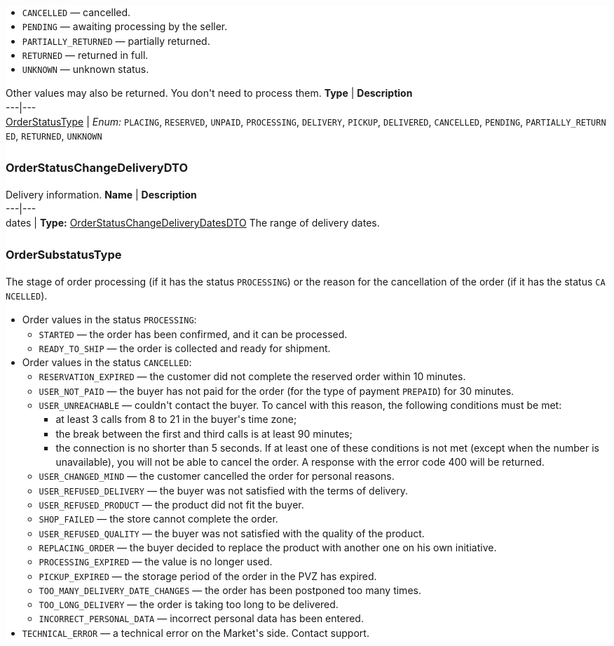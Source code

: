   * `CANCELLED` — cancelled.
  * `PENDING` — awaiting processing by the seller.
  * `PARTIALLY_RETURNED` — partially returned.
  * `RETURNED` — returned in full.
  * `UNKNOWN` — unknown status.


Other values may also be returned. You don't need to process them.
**Type** |  **Description**  
---|---  
[OrderStatusType](https://yandex.ru/dev/market/partner-api/doc/en/reference/orders/en/reference/orders/updateOrderStatus#orderstatustype) |  _Enum:_ `PLACING`, `RESERVED`, `UNPAID`, `PROCESSING`, `DELIVERY`, `PICKUP`, `DELIVERED`, `CANCELLED`, `PENDING`, `PARTIALLY_RETURNED`, `RETURNED`, `UNKNOWN`  
###  [](https://yandex.ru/dev/market/partner-api/doc/en/reference/orders/en/reference/orders/updateOrderStatus#orderstatuschangedeliverydto)OrderStatusChangeDeliveryDTO
Delivery information.
**Name** |  **Description**  
---|---  
dates |  **Type:** [OrderStatusChangeDeliveryDatesDTO](https://yandex.ru/dev/market/partner-api/doc/en/reference/orders/en/reference/orders/updateOrderStatus#orderstatuschangedeliverydatesdto) The range of delivery dates.  
###  [](https://yandex.ru/dev/market/partner-api/doc/en/reference/orders/en/reference/orders/updateOrderStatus#ordersubstatustype)OrderSubstatusType
The stage of order processing (if it has the status `PROCESSING`) or the reason for the cancellation of the order (if it has the status `CANCELLED`).
  * Order values in the status `PROCESSING`:
    * `STARTED` — the order has been confirmed, and it can be processed.
    * `READY_TO_SHIP` — the order is collected and ready for shipment.
  * Order values in the status `CANCELLED`:
    * `RESERVATION_EXPIRED` — the customer did not complete the reserved order within 10 minutes.
    * `USER_NOT_PAID` — the buyer has not paid for the order (for the type of payment `PREPAID`) for 30 minutes.
    * `USER_UNREACHABLE` — couldn't contact the buyer. To cancel with this reason, the following conditions must be met:
      * at least 3 calls from 8 to 21 in the buyer's time zone;
      * the break between the first and third calls is at least 90 minutes;
      * the connection is no shorter than 5 seconds.
If at least one of these conditions is not met (except when the number is unavailable), you will not be able to cancel the order. A response with the error code 400 will be returned.
    * `USER_CHANGED_MIND` — the customer cancelled the order for personal reasons.
    * `USER_REFUSED_DELIVERY` — the buyer was not satisfied with the terms of delivery.
    * `USER_REFUSED_PRODUCT` — the product did not fit the buyer.
    * `SHOP_FAILED` — the store cannot complete the order.
    * `USER_REFUSED_QUALITY` — the buyer was not satisfied with the quality of the product.
    * `REPLACING_ORDER` — the buyer decided to replace the product with another one on his own initiative.
    * `PROCESSING_EXPIRED` — the value is no longer used.
    * `PICKUP_EXPIRED` — the storage period of the order in the PVZ has expired.
    * `TOO_MANY_DELIVERY_DATE_CHANGES` — the order has been postponed too many times.
    * `TOO_LONG_DELIVERY` — the order is taking too long to be delivered.
    * `INCORRECT_PERSONAL_DATA` — incorrect personal data has been entered.
  * `TECHNICAL_ERROR` — a technical error on the Market's side. Contact support.

